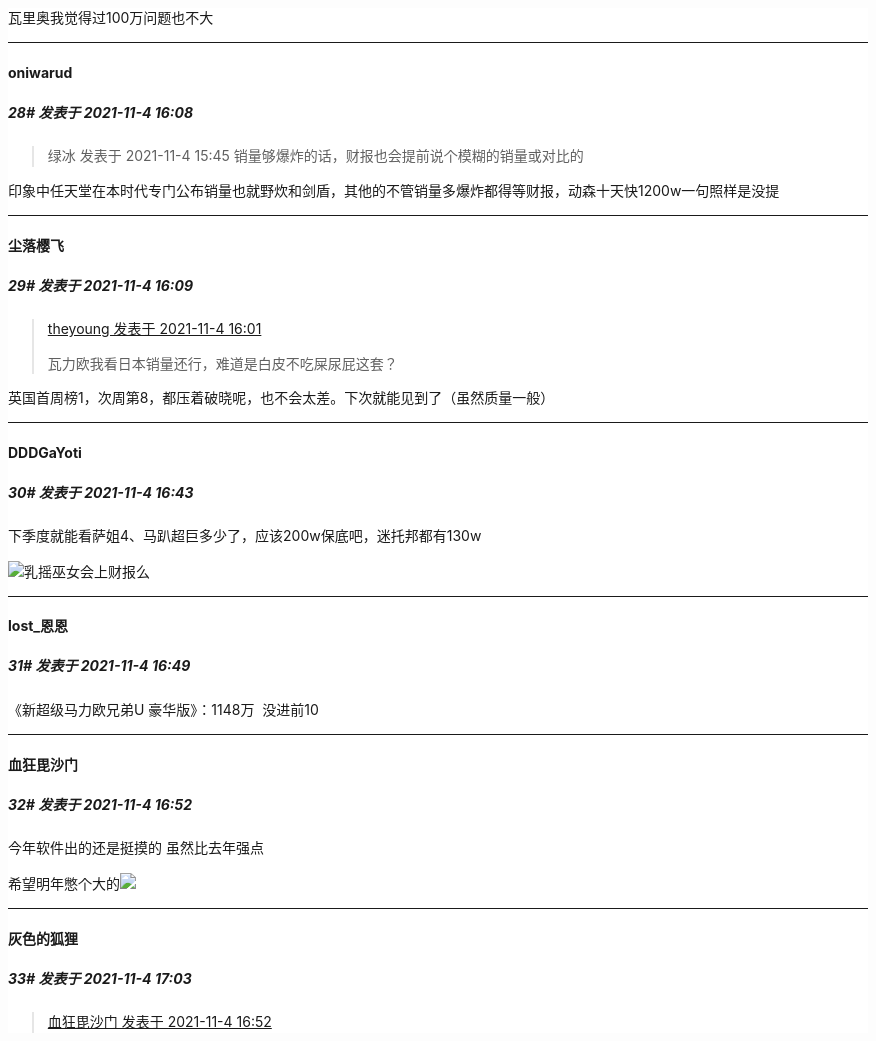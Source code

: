 瓦里奥我觉得过100万问题也不大

*****

####  oniwarud  
##### 28#       发表于 2021-11-4 16:08

<blockquote>绿冰 发表于 2021-11-4 15:45
销量够爆炸的话，财报也会提前说个模糊的销量或对比的</blockquote>
印象中任天堂在本时代专门公布销量也就野炊和剑盾，其他的不管销量多爆炸都得等财报，动森十天快1200w一句照样是没提

*****

####  尘落樱飞  
##### 29#       发表于 2021-11-4 16:09

<blockquote><a href="httphttps://bbs.saraba1st.com/2b/forum.php?mod=redirect&amp;goto=findpost&amp;pid=53413087&amp;ptid=2035722" target="_blank">theyoung 发表于 2021-11-4 16:01</a>

瓦力欧我看日本销量还行，难道是白皮不吃屎尿屁这套？</blockquote>
英国首周榜1，次周第8，都压着破晓呢，也不会太差。下次就能见到了（虽然质量一般）

*****

####  DDDGaYoti  
##### 30#       发表于 2021-11-4 16:43

下季度就能看萨姐4、马趴超巨多少了，应该200w保底吧，迷托邦都有130w

<img src="https://static.saraba1st.com/image/smiley/face2017/018.png" referrerpolicy="no-referrer">乳摇巫女会上财报么



*****

####  lost_恩恩  
##### 31#       发表于 2021-11-4 16:49

《新超级马力欧兄弟U 豪华版》：1148万 ​​​ 没进前10       

*****

####  血狂毘沙门  
##### 32#       发表于 2021-11-4 16:52

今年软件出的还是挺摸的 虽然比去年强点

希望明年憋个大的<img src="https://static.saraba1st.com/image/smiley/face2017/018.png" referrerpolicy="no-referrer">

*****

####  灰色的狐狸  
##### 33#       发表于 2021-11-4 17:03

<blockquote><a href="httphttps://bbs.saraba1st.com/2b/forum.php?mod=redirect&amp;goto=findpost&amp;pid=53413918&amp;ptid=2035722" target="_blank">血狂毘沙门 发表于 2021-11-4 16:52</a>
